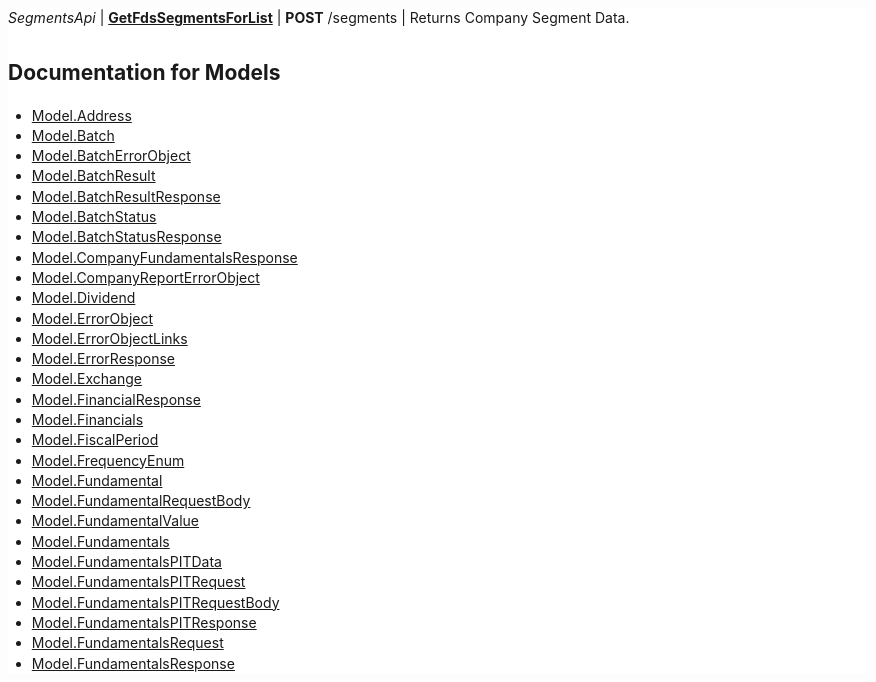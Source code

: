 *SegmentsApi* | [**GetFdsSegmentsForList**](https://github.com/FactSet/enterprise-sdk/tree/main/code/dotnet/FactSetFundamentals/v2/docs/SegmentsApi.md#getfdssegmentsforlist) | **POST** /segments | Returns Company Segment Data.


## Documentation for Models

 - [Model.Address](https://github.com/FactSet/enterprise-sdk/tree/main/code/dotnet/FactSetFundamentals/v2/docs/Address.md)
 - [Model.Batch](https://github.com/FactSet/enterprise-sdk/tree/main/code/dotnet/FactSetFundamentals/v2/docs/Batch.md)
 - [Model.BatchErrorObject](https://github.com/FactSet/enterprise-sdk/tree/main/code/dotnet/FactSetFundamentals/v2/docs/BatchErrorObject.md)
 - [Model.BatchResult](https://github.com/FactSet/enterprise-sdk/tree/main/code/dotnet/FactSetFundamentals/v2/docs/BatchResult.md)
 - [Model.BatchResultResponse](https://github.com/FactSet/enterprise-sdk/tree/main/code/dotnet/FactSetFundamentals/v2/docs/BatchResultResponse.md)
 - [Model.BatchStatus](https://github.com/FactSet/enterprise-sdk/tree/main/code/dotnet/FactSetFundamentals/v2/docs/BatchStatus.md)
 - [Model.BatchStatusResponse](https://github.com/FactSet/enterprise-sdk/tree/main/code/dotnet/FactSetFundamentals/v2/docs/BatchStatusResponse.md)
 - [Model.CompanyFundamentalsResponse](https://github.com/FactSet/enterprise-sdk/tree/main/code/dotnet/FactSetFundamentals/v2/docs/CompanyFundamentalsResponse.md)
 - [Model.CompanyReportErrorObject](https://github.com/FactSet/enterprise-sdk/tree/main/code/dotnet/FactSetFundamentals/v2/docs/CompanyReportErrorObject.md)
 - [Model.Dividend](https://github.com/FactSet/enterprise-sdk/tree/main/code/dotnet/FactSetFundamentals/v2/docs/Dividend.md)
 - [Model.ErrorObject](https://github.com/FactSet/enterprise-sdk/tree/main/code/dotnet/FactSetFundamentals/v2/docs/ErrorObject.md)
 - [Model.ErrorObjectLinks](https://github.com/FactSet/enterprise-sdk/tree/main/code/dotnet/FactSetFundamentals/v2/docs/ErrorObjectLinks.md)
 - [Model.ErrorResponse](https://github.com/FactSet/enterprise-sdk/tree/main/code/dotnet/FactSetFundamentals/v2/docs/ErrorResponse.md)
 - [Model.Exchange](https://github.com/FactSet/enterprise-sdk/tree/main/code/dotnet/FactSetFundamentals/v2/docs/Exchange.md)
 - [Model.FinancialResponse](https://github.com/FactSet/enterprise-sdk/tree/main/code/dotnet/FactSetFundamentals/v2/docs/FinancialResponse.md)
 - [Model.Financials](https://github.com/FactSet/enterprise-sdk/tree/main/code/dotnet/FactSetFundamentals/v2/docs/Financials.md)
 - [Model.FiscalPeriod](https://github.com/FactSet/enterprise-sdk/tree/main/code/dotnet/FactSetFundamentals/v2/docs/FiscalPeriod.md)
 - [Model.FrequencyEnum](https://github.com/FactSet/enterprise-sdk/tree/main/code/dotnet/FactSetFundamentals/v2/docs/FrequencyEnum.md)
 - [Model.Fundamental](https://github.com/FactSet/enterprise-sdk/tree/main/code/dotnet/FactSetFundamentals/v2/docs/Fundamental.md)
 - [Model.FundamentalRequestBody](https://github.com/FactSet/enterprise-sdk/tree/main/code/dotnet/FactSetFundamentals/v2/docs/FundamentalRequestBody.md)
 - [Model.FundamentalValue](https://github.com/FactSet/enterprise-sdk/tree/main/code/dotnet/FactSetFundamentals/v2/docs/FundamentalValue.md)
 - [Model.Fundamentals](https://github.com/FactSet/enterprise-sdk/tree/main/code/dotnet/FactSetFundamentals/v2/docs/Fundamentals.md)
 - [Model.FundamentalsPITData](https://github.com/FactSet/enterprise-sdk/tree/main/code/dotnet/FactSetFundamentals/v2/docs/FundamentalsPITData.md)
 - [Model.FundamentalsPITRequest](https://github.com/FactSet/enterprise-sdk/tree/main/code/dotnet/FactSetFundamentals/v2/docs/FundamentalsPITRequest.md)
 - [Model.FundamentalsPITRequestBody](https://github.com/FactSet/enterprise-sdk/tree/main/code/dotnet/FactSetFundamentals/v2/docs/FundamentalsPITRequestBody.md)
 - [Model.FundamentalsPITResponse](https://github.com/FactSet/enterprise-sdk/tree/main/code/dotnet/FactSetFundamentals/v2/docs/FundamentalsPITResponse.md)
 - [Model.FundamentalsRequest](https://github.com/FactSet/enterprise-sdk/tree/main/code/dotnet/FactSetFundamentals/v2/docs/FundamentalsRequest.md)
 - [Model.FundamentalsResponse](https://github.com/FactSet/enterprise-sdk/tree/main/code/dotnet/FactSetFundamentals/v2/docs/FundamentalsResponse.md)